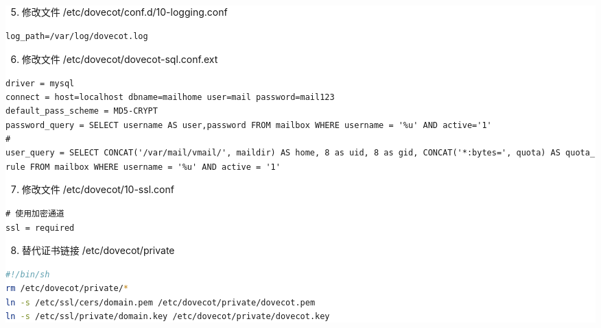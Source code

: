 5. 修改文件 /etc/dovecot/conf.d/10-logging.conf
``` properties
log_path=/var/log/dovecot.log
```

6. 修改文件 /etc/dovecot/dovecot-sql.conf.ext
``` properties
driver = mysql
connect = host=localhost dbname=mailhome user=mail password=mail123
default_pass_scheme = MD5-CRYPT
password_query = SELECT username AS user,password FROM mailbox WHERE username = '%u' AND active='1'
#
user_query = SELECT CONCAT('/var/mail/vmail/', maildir) AS home, 8 as uid, 8 as gid, CONCAT('*:bytes=', quota) AS quota_rule FROM mailbox WHERE username = '%u' AND active = '1'
```

7. 修改文件 /etc/dovecot/10-ssl.conf
``` properties
# 使用加密通道
ssl = required
```

8. 替代证书链接 /etc/dovecot/private
``` sh
#!/bin/sh
rm /etc/dovecot/private/*
ln -s /etc/ssl/cers/domain.pem /etc/dovecot/private/dovecot.pem
ln -s /etc/ssl/private/domain.key /etc/dovecot/private/dovecot.key
```